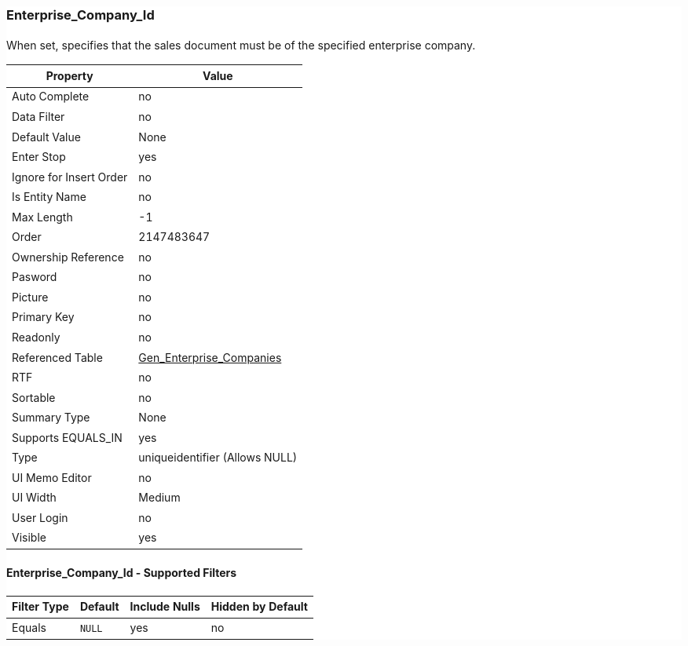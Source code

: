 ### Enterprise_Company_Id


When set, specifies that the sales document must be of the specified enterprise company.

| Property | Value |
| - | - |
|Auto Complete|no|
|Data Filter|no|
|Default Value|None|
|Enter Stop|yes|
|Ignore for Insert Order|no|
|Is Entity Name|no|
|Max Length|-1|
|Order|2147483647|
|Ownership Reference|no|
|Pasword|no|
|Picture|no|
|Primary Key|no|
|Readonly|no|
|Referenced Table|[Gen_Enterprise_Companies](Gen_Enterprise_Companies.md)|
|RTF|no|
|Sortable|no|
|Summary Type|None|
|Supports EQUALS_IN|yes|
|Type|uniqueidentifier (Allows NULL)|
|UI Memo Editor|no|
|UI Width|Medium|
|User Login|no|
|Visible|yes|

#### Enterprise_Company_Id - Supported Filters

| Filter Type | Default | Include Nulls | Hidden by Default |
| - | - | - | - |
|Equals|`NULL`|yes|no|
